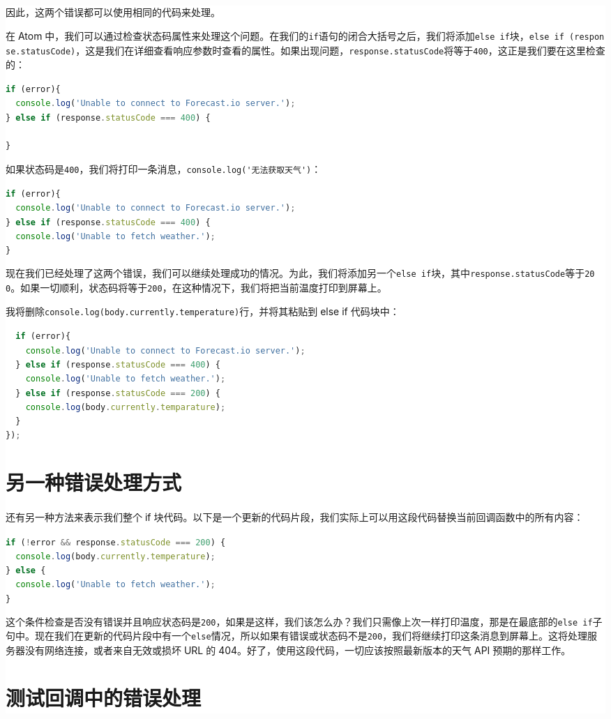 因此，这两个错误都可以使用相同的代码来处理。

在 Atom 中，我们可以通过检查状态码属性来处理这个问题。在我们的`if`语句的闭合大括号之后，我们将添加`else if`块，`else if (response.statusCode)`，这是我们在详细查看响应参数时查看的属性。如果出现问题，`response.statusCode`将等于`400`，这正是我们要在这里检查的：

```js
if (error){
  console.log('Unable to connect to Forecast.io server.');
} else if (response.statusCode === 400) {

}
```

如果状态码是`400`，我们将打印一条消息，`console.log('无法获取天气')`：

```js
if (error){
  console.log('Unable to connect to Forecast.io server.');
} else if (response.statusCode === 400) {
  console.log('Unable to fetch weather.');
}
```

现在我们已经处理了这两个错误，我们可以继续处理成功的情况。为此，我们将添加另一个`else if`块，其中`response.statusCode`等于`200`。如果一切顺利，状态码将等于`200`，在这种情况下，我们将把当前温度打印到屏幕上。

我将删除`console.log(body.currently.temperature)`行，并将其粘贴到 else if 代码块中：

```js
  if (error){
    console.log('Unable to connect to Forecast.io server.');
  } else if (response.statusCode === 400) {
    console.log('Unable to fetch weather.');
  } else if (response.statusCode === 200) {
    console.log(body.currently.temparature);
  }
});
```

# 另一种错误处理方式

还有另一种方法来表示我们整个 if 块代码。以下是一个更新的代码片段，我们实际上可以用这段代码替换当前回调函数中的所有内容：

```js
if (!error && response.statusCode === 200) {
  console.log(body.currently.temperature);
} else {
  console.log('Unable to fetch weather.');
}
```

这个条件检查是否没有错误并且响应状态码是`200`，如果是这样，我们该怎么办？我们只需像上次一样打印温度，那是在最底部的`else if`子句中。现在我们在更新的代码片段中有一个`else`情况，所以如果有错误或状态码不是`200`，我们将继续打印这条消息到屏幕上。这将处理服务器没有网络连接，或者来自无效或损坏 URL 的 404。好了，使用这段代码，一切应该按照最新版本的天气 API 预期的那样工作。

# 测试回调中的错误处理
